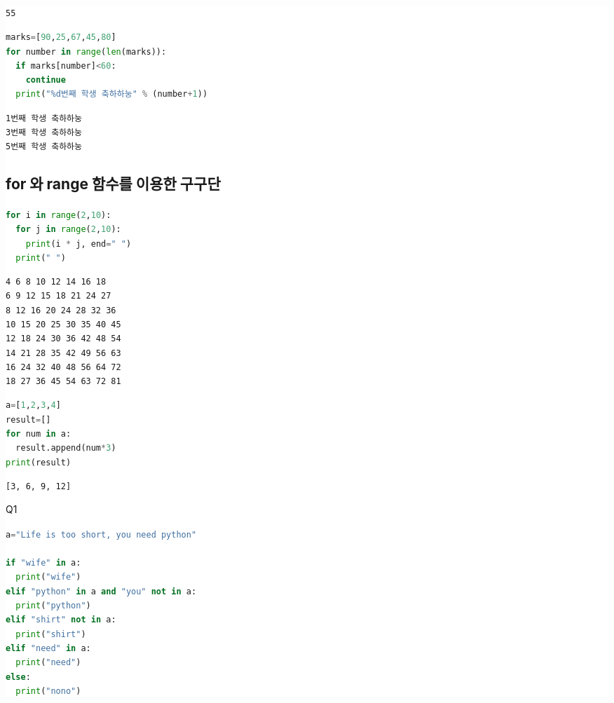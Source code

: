     55
    


```python
marks=[90,25,67,45,80]
for number in range(len(marks)):
  if marks[number]<60:
    continue
  print("%d번째 학생 축하하눙" % (number+1))
```

    1번째 학생 축하하눙
    3번째 학생 축하하눙
    5번째 학생 축하하눙
    

## for 와 range 함수를 이용한 구구단


```python
for i in range(2,10):
  for j in range(2,10):
    print(i * j, end=" ")
  print(" ")
```

    4 6 8 10 12 14 16 18  
    6 9 12 15 18 21 24 27  
    8 12 16 20 24 28 32 36  
    10 15 20 25 30 35 40 45  
    12 18 24 30 36 42 48 54  
    14 21 28 35 42 49 56 63  
    16 24 32 40 48 56 64 72  
    18 27 36 45 54 63 72 81  
    


```python
a=[1,2,3,4]
result=[]
for num in a:
  result.append(num*3)
print(result)
```

    [3, 6, 9, 12]
    

Q1


```python
a="Life is too short, you need python"

if "wife" in a:
  print("wife")
elif "python" in a and "you" not in a:
  print("python")
elif "shirt" not in a:
  print("shirt")
elif "need" in a:
  print("need")
else:
  print("nono")
```
